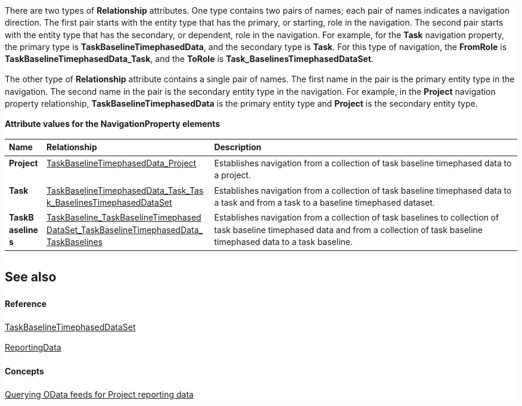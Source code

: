 There are two types of **Relationship** attributes. One type contains two pairs of names; each pair of names indicates a navigation direction. The first pair starts with the entity type that has the primary, or starting, role in the navigation. The second pair starts with the entity type that has the secondary, or dependent, role in the navigation. For example, for the **Task** navigation property, the primary type is **TaskBaselineTimephasedData**, and the secondary type is **Task**. For this type of navigation, the **FromRole** is **TaskBaselineTimephasedData_Task**, and the **ToRole** is **Task_BaselinesTimephasedDataSet**.
  
The other type of **Relationship** attribute contains a single pair of names. The first name in the pair is the primary entity type in the navigation. The second name in the pair is the secondary entity type in the navigation. For example, in the **Project** navigation property relationship, **TaskBaselineTimephasedData** is the primary entity type and **Project** is the secondary entity type. 
  
**Attribute values for the NavigationProperty elements**

|**Name**|**Relationship**|**Description**|
|:-----|:-----|:-----|
|**Project** <br/> |[TaskBaselineTimephasedData_Project](association-element-taskbaselinetimephaseddata_project-projectserverdata-service.md) <br/> |Establishes navigation from a collection of task baseline timephased data to a project.  <br/> |
|**Task** <br/> |[TaskBaselineTimephasedData_Task_Task_BaselinesTimephasedDataSet](association-taskbaselinetimephaseddata_task_task_baselinestimephaseddataset-proj.md) <br/> |Establishes navigation from a collection of task baseline timephased data to a task and from a task to a baseline timephased dataset.  <br/> |
|**TaskBaselines** <br/> |[TaskBaseline_TaskBaselineTimephasedDataSet_TaskBaselineTimephasedData_TaskBaselines](http://msdn.microsoft.com/library/f5e226b2-6fce-4263-950d-234d5e308294%28Office.15%29.aspx) <br/> |Establishes navigation from a collection of task baselines to collection of task baseline timephased data and from a collection of task baseline timephased data to a task baseline.  <br/> |
   
## See also

#### Reference

[TaskBaselineTimephasedDataSet](entityset-taskbaselinetimephaseddataset-projectdata-service.md)
  
[ReportingData](schema-microsoft-office-project-server-projectdata-service.md)
#### Concepts

[Querying OData feeds for Project reporting data](querying-odata-feeds-for-project-reporting-data.md)

